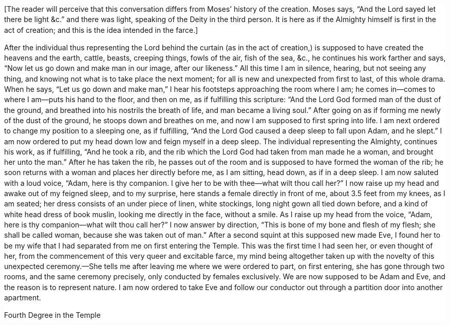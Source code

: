 \[The reader will perceive that this conversation differs from Moses’
history of the creation. Moses says, “And the Lord sayed let there be
light \&c.” and there was light, speaking of the Deity in the third
person. It is here as if the Almighty himself is first in the act of
creation; and this is the idea intended in the farce.\]

After the individual thus representing the Lord behind the curtain (as
in the act of creation,) is supposed to have created the heavens and the
earth, cattle, beasts, creeping things, fowls of the air, fish of the
sea, \&c., he continues his work farther and says, “Now let us go down
and make man in our image, after our likeness.” All this time I am in
silence, hearing, but not seeing any thing, and knowing not what is to
take place the next moment; for all is new and unexpected from first to
last, of this whole drama. When he says, “Let us go down and make man,”
I hear his footsteps approaching the room where I am; he comes in—comes
to where I am—puts his hand to the floor, and then on me, as if
fulfilling this scripture: “And the Lord God formed man of the dust of
the ground, and breathed into his nostrils the breath of life, and man
became a living soul.” After going on as if forming me newly of the dust
of the ground, he stoops down and breathes on me, and now I am supposed
to first spring into life. I am next ordered to change my position to a
sleeping one, as if fulfilling, “And the Lord God caused a deep sleep to
fall upon Adam, and he slept.” I am now ordered to put my head down low
and feign myself in a deep sleep. The individual representing the
Almighty, continues his work, as if fulfilling, “And he took a rib, and
the rib which the Lord God had taken from man made he a woman, and
brought her unto the man.” After he has taken the rib, he passes out of
the room and is supposed to have formed the woman of the rib; he soon
returns with a woman and places her directly before me, as I am sitting,
head down, as if in a deep sleep. I am now saluted with a loud voice,
“Adam, here is thy companion. I give her to be with thee—what wilt
thou call her?” I now raise up my head and awake out of my feigned
sleep, and to my surprise, here stands a female directly in front of me,
about 3.5 feet from my knees, as I am seated; her dress consists of an
under piece of linen, white stockings, long night gown all tied down
before, and a kind of white head dress of book muslin, looking me
directly in the face, without a smile. As I raise up my head from the
voice, “Adam, here is thy companion—what wilt thou call her?” I now
answer by direction, “This is bone of my bone and flesh of my flesh; she
shall be called woman, because she was taken out of man.” After a second
squint at this supposed new made Eve, I found her to be my wife that I
had separated from me on first entering the Temple. This was the first
time I had seen her, or even thought of her, from the commencement of
this very queer and excitable farce, my mind being altogether taken up
with the novelty of this unexpected ceremony.—She tells me after leaving
me where we were ordered to part, on first entering, she has gone
through two rooms, and the same ceremony precisely, only conducted by
females exclusively. We are now supposed to be Adam and Eve, and the
reason is to represent nature. I am now ordered to take Eve and follow
our conductor out through a partition door into another apartment.

Fourth Degree in the Temple
